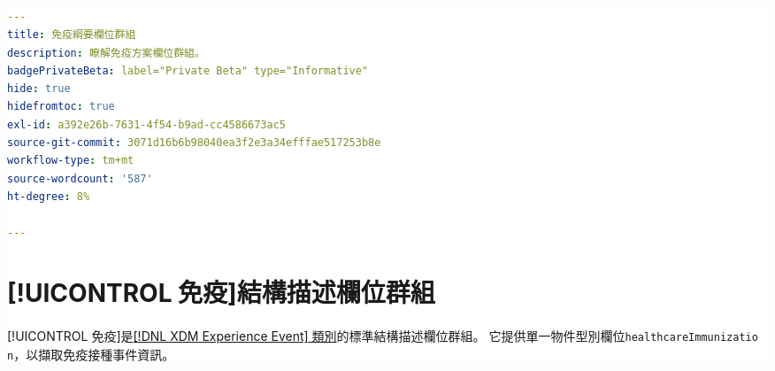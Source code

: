 ```yaml
---
title: 免疫綱要欄位群組
description: 瞭解免疫方案欄位群組。
badgePrivateBeta: label="Private Beta" type="Informative"
hide: true
hidefromtoc: true
exl-id: a392e26b-7631-4f54-b9ad-cc4586673ac5
source-git-commit: 3071d16b6b98040ea3f2e3a34efffae517253b8e
workflow-type: tm+mt
source-wordcount: '587'
ht-degree: 8%

---
```


# [!UICONTROL 免疫]結構描述欄位群組

[!UICONTROL 免疫]是[[!DNL XDM Experience Event] 類別](../../../classes/experienceevent.md)的標準結構描述欄位群組。 它提供單一物件型別欄位`healthcareImmunization`，以擷取免疫接種事件資訊。
